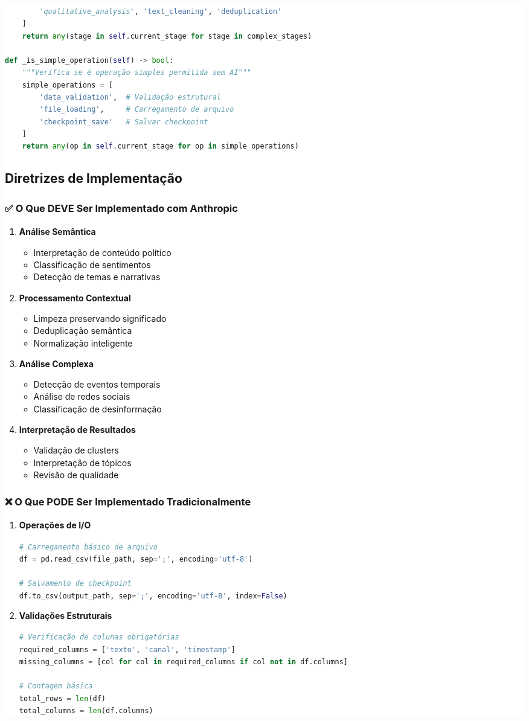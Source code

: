 ```python
        'qualitative_analysis', 'text_cleaning', 'deduplication'
    ]
    return any(stage in self.current_stage for stage in complex_stages)

def _is_simple_operation(self) -> bool:
    """Verifica se é operação simples permitida sem AI"""
    simple_operations = [
        'data_validation',  # Validação estrutural
        'file_loading',     # Carregamento de arquivo
        'checkpoint_save'   # Salvar checkpoint
    ]
    return any(op in self.current_stage for op in simple_operations)
```

## Diretrizes de Implementação

### ✅ **O Que DEVE Ser Implementado com Anthropic**

1. **Análise Semântica**
   - Interpretação de conteúdo político
   - Classificação de sentimentos
   - Detecção de temas e narrativas

2. **Processamento Contextual**
   - Limpeza preservando significado
   - Deduplicação semântica
   - Normalização inteligente

3. **Análise Complexa**
   - Detecção de eventos temporais
   - Análise de redes sociais
   - Classificação de desinformação

4. **Interpretação de Resultados**
   - Validação de clusters
   - Interpretação de tópicos
   - Revisão de qualidade

### ❌ **O Que PODE Ser Implementado Tradicionalmente**

1. **Operações de I/O**
   ```python
   # Carregamento básico de arquivo
   df = pd.read_csv(file_path, sep=';', encoding='utf-8')
   
   # Salvamento de checkpoint
   df.to_csv(output_path, sep=';', encoding='utf-8', index=False)
   ```

2. **Validações Estruturais**
   ```python
   # Verificação de colunas obrigatórias
   required_columns = ['texto', 'canal', 'timestamp']
   missing_columns = [col for col in required_columns if col not in df.columns]
   
   # Contagem básica
   total_rows = len(df)
   total_columns = len(df.columns)
   ```
